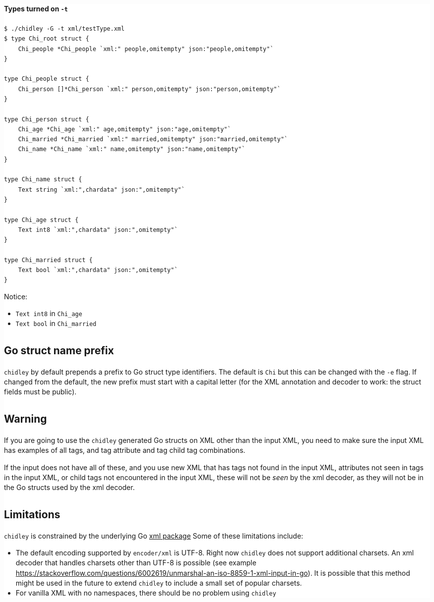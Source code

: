 #### Types turned on `-t`
```
$ ./chidley -G -t xml/testType.xml
$ type Chi_root struct {
	Chi_people *Chi_people `xml:" people,omitempty" json:"people,omitempty"`
}

type Chi_people struct {
	Chi_person []*Chi_person `xml:" person,omitempty" json:"person,omitempty"`
}

type Chi_person struct {
	Chi_age *Chi_age `xml:" age,omitempty" json:"age,omitempty"`
	Chi_married *Chi_married `xml:" married,omitempty" json:"married,omitempty"`
	Chi_name *Chi_name `xml:" name,omitempty" json:"name,omitempty"`
}

type Chi_name struct {
	Text string `xml:",chardata" json:",omitempty"`
}

type Chi_age struct {
	Text int8 `xml:",chardata" json:",omitempty"`
}

type Chi_married struct {
	Text bool `xml:",chardata" json:",omitempty"`
}
```

Notice:
* `Text int8` in `Chi_age`
* `Text bool` in `Chi_married`

## Go struct name prefix
`chidley` by default prepends a prefix to Go struct type identifiers. The default is `Chi` but this can be changed with the `-e` flag. If changed from the default, the new prefix must start with a capital letter (for the XML annotation and decoder to work: the struct fields must be public).

## Warning
If you are going to use the `chidley` generated Go structs on XML other than the input XML, you need to make sure the input XML has examples of all tags, and tag attribute and tag child tag combinations. 

If the input does not have all of these, and you use new XML that has tags not found in the input XML, attributes not seen in tags in the input XML, or child tags not encountered in the input XML, these will not be *seen* by the xml decoder, as they will not be in the Go structs used by the xml decoder.

## Limitations
`chidley` is constrained by the underlying Go [xml package](http://golang.org/pkg/encoding/xml/)
Some of these limitations include:
* The default encoding supported by `encoder/xml` is UTF-8. Right now `chidley` does not support additional charsets. 
An xml decoder that handles charsets other than UTF-8 is possible (see example https://stackoverflow.com/questions/6002619/unmarshal-an-iso-8859-1-xml-input-in-go). 
It is possible that this method might be used in the future to extend `chidley` to include a small set of popular charsets.
* For vanilla XML with no namespaces, there should be no problem using `chidley`
